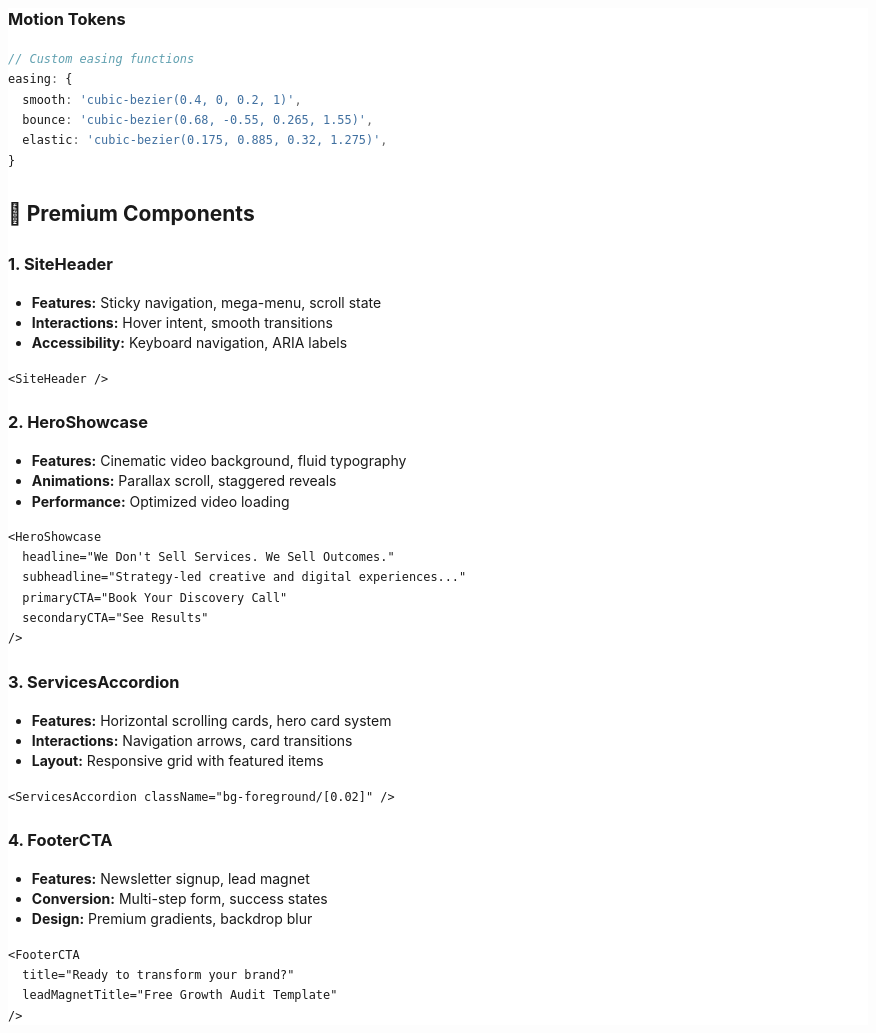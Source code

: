 ### **Motion Tokens**
```typescript
// Custom easing functions
easing: {
  smooth: 'cubic-bezier(0.4, 0, 0.2, 1)',
  bounce: 'cubic-bezier(0.68, -0.55, 0.265, 1.55)',
  elastic: 'cubic-bezier(0.175, 0.885, 0.32, 1.275)',
}
```

## 🧩 **Premium Components**

### **1. SiteHeader**
- **Features:** Sticky navigation, mega-menu, scroll state
- **Interactions:** Hover intent, smooth transitions
- **Accessibility:** Keyboard navigation, ARIA labels

```tsx
<SiteHeader />
```

### **2. HeroShowcase**
- **Features:** Cinematic video background, fluid typography
- **Animations:** Parallax scroll, staggered reveals
- **Performance:** Optimized video loading

```tsx
<HeroShowcase
  headline="We Don't Sell Services. We Sell Outcomes."
  subheadline="Strategy-led creative and digital experiences..."
  primaryCTA="Book Your Discovery Call"
  secondaryCTA="See Results"
/>
```

### **3. ServicesAccordion**
- **Features:** Horizontal scrolling cards, hero card system
- **Interactions:** Navigation arrows, card transitions
- **Layout:** Responsive grid with featured items

```tsx
<ServicesAccordion className="bg-foreground/[0.02]" />
```

### **4. FooterCTA**
- **Features:** Newsletter signup, lead magnet
- **Conversion:** Multi-step form, success states
- **Design:** Premium gradients, backdrop blur

```tsx
<FooterCTA
  title="Ready to transform your brand?"
  leadMagnetTitle="Free Growth Audit Template"
/>
```
